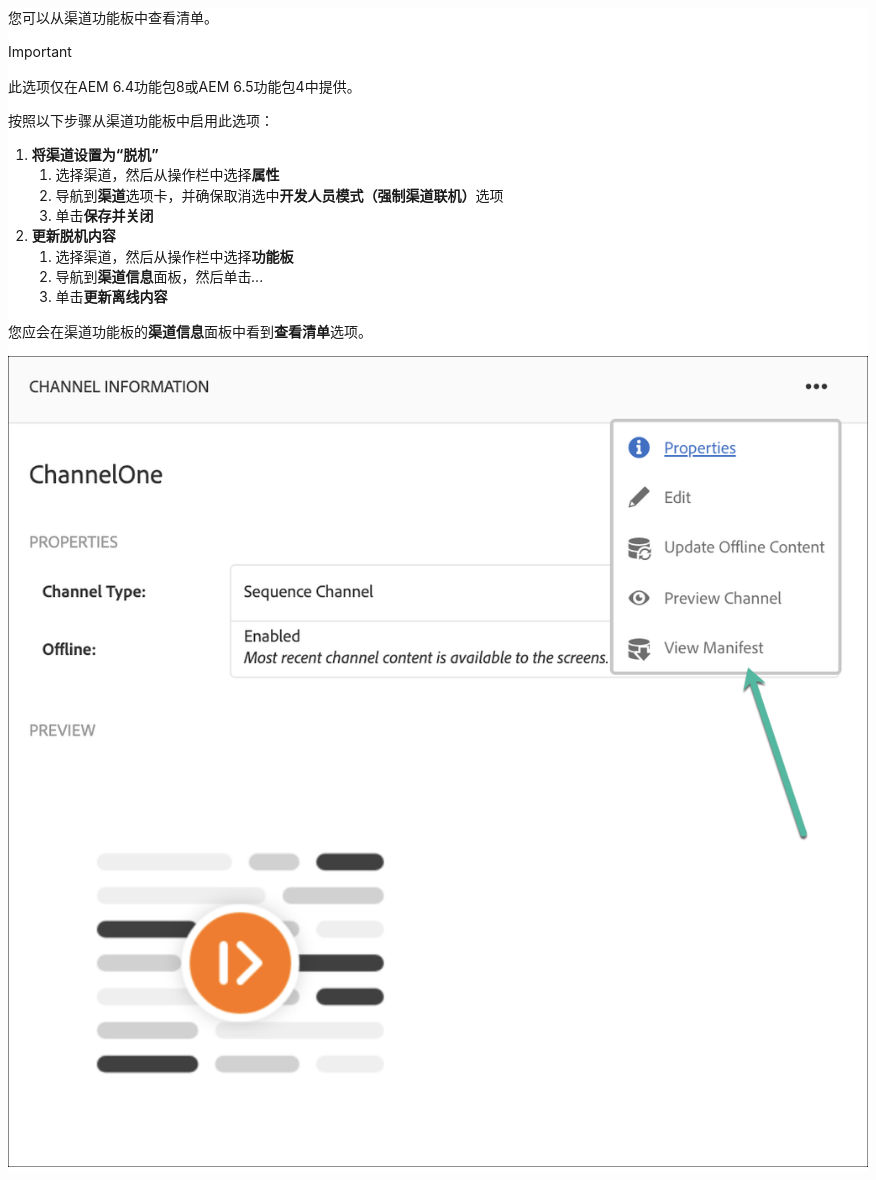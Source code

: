 您可以从渠道功能板中查看清单。

>[!IMPORTANT]
>此选项仅在AEM 6.4功能包8或AEM 6.5功能包4中提供。

按照以下步骤从渠道功能板中启用此选项：

1. **将渠道设置为“脱机”**
   1. 选择渠道，然后从操作栏中选择&#x200B;**属性**
   1. 导航到&#x200B;**渠道**&#x200B;选项卡，并确保取消选中&#x200B;**开发人员模式（强制渠道联机）**&#x200B;选项
   1. 单击&#x200B;**保存并关闭**
1. **更新脱机内容**
   1. 选择渠道，然后从操作栏中选择&#x200B;**功能板**
   1. 导航到&#x200B;**渠道信息**&#x200B;面板，然后单击&#x200B;*...*
   1. 单击&#x200B;**更新离线内容**

您应会在渠道功能板的&#x200B;**渠道信息**&#x200B;面板中看到&#x200B;**查看清单**&#x200B;选项。

![图像1](assets/channel-one.png)
